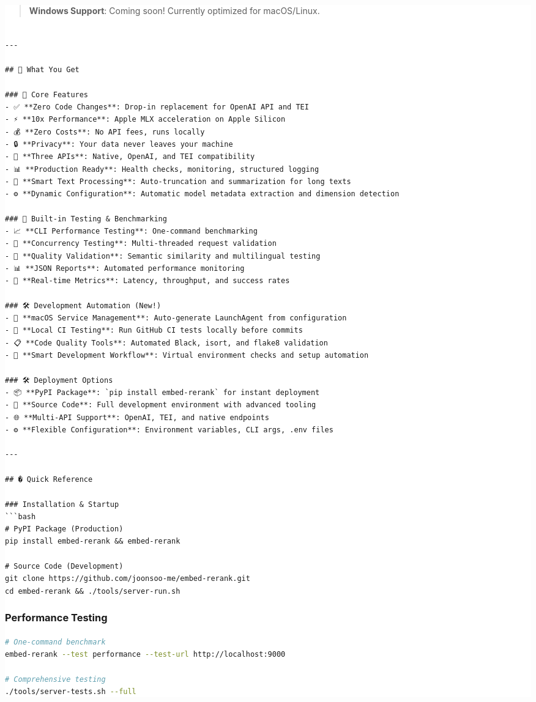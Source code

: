 > **Windows Support**: Coming soon! Currently optimized for macOS/Linux.
```

---

## 🚀 What You Get

### 🎯 Core Features
- ✅ **Zero Code Changes**: Drop-in replacement for OpenAI API and TEI
- ⚡ **10x Performance**: Apple MLX acceleration on Apple Silicon  
- 💰 **Zero Costs**: No API fees, runs locally
- 🔒 **Privacy**: Your data never leaves your machine
- 🎯 **Three APIs**: Native, OpenAI, and TEI compatibility
- 📊 **Production Ready**: Health checks, monitoring, structured logging
- 🧠 **Smart Text Processing**: Auto-truncation and summarization for long texts
- ⚙️ **Dynamic Configuration**: Automatic model metadata extraction and dimension detection

### 🧪 Built-in Testing & Benchmarking
- 📈 **CLI Performance Testing**: One-command benchmarking
- 🔄 **Concurrency Testing**: Multi-threaded request validation
- 🧠 **Quality Validation**: Semantic similarity and multilingual testing
- 📊 **JSON Reports**: Automated performance monitoring
- 🚀 **Real-time Metrics**: Latency, throughput, and success rates

### 🛠 Development Automation (New!)
- 🍎 **macOS Service Management**: Auto-generate LaunchAgent from configuration
- 🧪 **Local CI Testing**: Run GitHub CI tests locally before commits
- 📋 **Code Quality Tools**: Automated Black, isort, and flake8 validation
- 🔧 **Smart Development Workflow**: Virtual environment checks and setup automation

### 🛠 Deployment Options
- 📦 **PyPI Package**: `pip install embed-rerank` for instant deployment
- 🔧 **Source Code**: Full development environment with advanced tooling
- 🌐 **Multi-API Support**: OpenAI, TEI, and native endpoints
- ⚙️ **Flexible Configuration**: Environment variables, CLI args, .env files

---

## � Quick Reference

### Installation & Startup
```bash
# PyPI Package (Production)
pip install embed-rerank && embed-rerank

# Source Code (Development)  
git clone https://github.com/joonsoo-me/embed-rerank.git
cd embed-rerank && ./tools/server-run.sh
```

### Performance Testing
```bash
# One-command benchmark
embed-rerank --test performance --test-url http://localhost:9000

# Comprehensive testing
./tools/server-tests.sh --full
```
